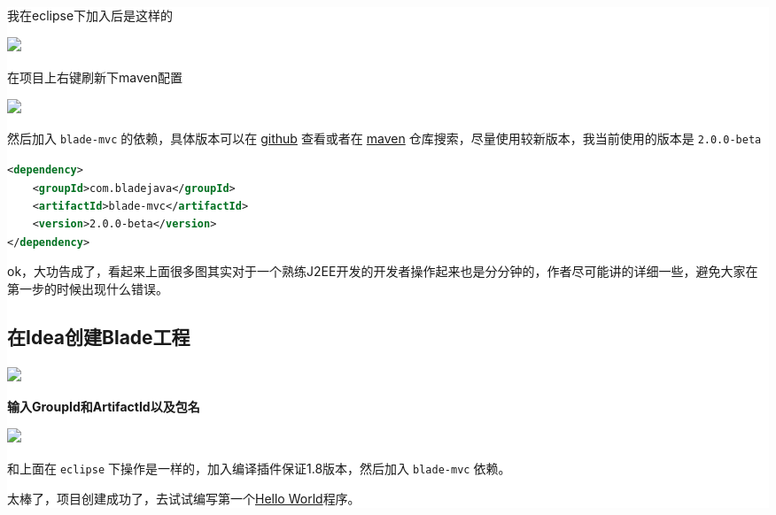我在eclipse下加入后是这样的

<img src="https://ooo.0o0.ooo/2017/06/20/59494471a5c09.png" width="500" />

在项目上右键刷新下maven配置

<img src="https://ooo.0o0.ooo/2017/06/20/59494550b5b3f.png" width="520" />

然后加入 `blade-mvc` 的依赖，具体版本可以在 [github](https://github.com/biezhi/blade) 查看或者在 [maven](http://search.maven.org/#search%7Cga%7C1%7Cblade-mvc) 仓库搜索，尽量使用较新版本，我当前使用的版本是 `2.0.0-beta`

```xml
<dependency>
    <groupId>com.bladejava</groupId>
    <artifactId>blade-mvc</artifactId>
    <version>2.0.0-beta</version>
</dependency>
```

ok，大功告成了，看起来上面很多图其实对于一个熟练J2EE开发的开发者操作起来也是分分钟的，作者尽可能讲的详细一些，避免大家在第一步的时候出现什么错误。

## 在Idea创建Blade工程

<img src="https://ooo.0o0.ooo/2017/06/21/5949486f30eea.png" width="500" />

**输入GroupId和ArtifactId以及包名**

<img src="https://ooo.0o0.ooo/2017/06/21/594948a5dfdf9.png" width="500" />

和上面在 `eclipse` 下操作是一样的，加入编译插件保证1.8版本，然后加入 `blade-mvc` 依赖。

太棒了，项目创建成功了，去试试编写第一个[Hello World](/chapter1/1.2-run-hello-world.md)程序。
